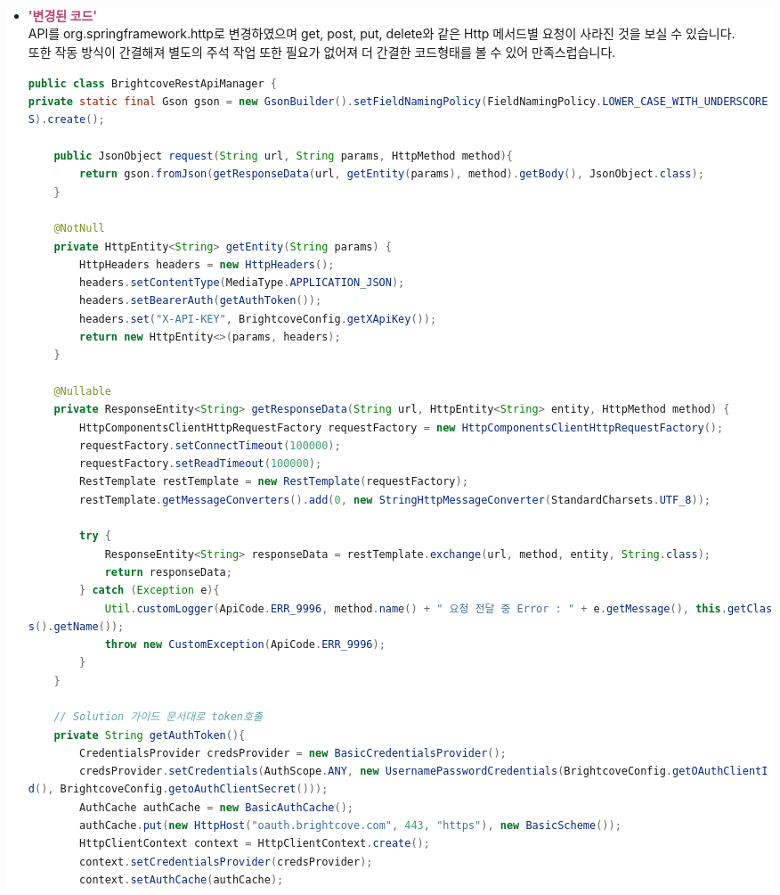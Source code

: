 - <strong style="color: #bb4177;">'변경된 코드'</strong><br/>
    API를 org.springframework.http로 변경하였으며 get, post, put, delete와 같은 Http 메서드별 요청이 사라진 것을 보실 수 있습니다.<br/>
    또한 작동 방식이 간결해져 별도의 주석 작업 또한 필요가 없어져 더 간결한 코드형태를 볼 수 있어 만족스럽습니다.
    
    ```java
    public class BrightcoveRestApiManager {
    private static final Gson gson = new GsonBuilder().setFieldNamingPolicy(FieldNamingPolicy.LOWER_CASE_WITH_UNDERSCORES).create();
    
        public JsonObject request(String url, String params, HttpMethod method){
            return gson.fromJson(getResponseData(url, getEntity(params), method).getBody(), JsonObject.class);
        }
    
        @NotNull
        private HttpEntity<String> getEntity(String params) {
            HttpHeaders headers = new HttpHeaders();
            headers.setContentType(MediaType.APPLICATION_JSON);
            headers.setBearerAuth(getAuthToken());
            headers.set("X-API-KEY", BrightcoveConfig.getXApiKey());
            return new HttpEntity<>(params, headers);
        }
    
        @Nullable
        private ResponseEntity<String> getResponseData(String url, HttpEntity<String> entity, HttpMethod method) {
            HttpComponentsClientHttpRequestFactory requestFactory = new HttpComponentsClientHttpRequestFactory();
            requestFactory.setConnectTimeout(100000);
            requestFactory.setReadTimeout(100000);
            RestTemplate restTemplate = new RestTemplate(requestFactory);
            restTemplate.getMessageConverters().add(0, new StringHttpMessageConverter(StandardCharsets.UTF_8));
    
            try {
                ResponseEntity<String> responseData = restTemplate.exchange(url, method, entity, String.class);
                return responseData;
            } catch (Exception e){
                Util.customLogger(ApiCode.ERR_9996, method.name() + " 요청 전달 중 Error : " + e.getMessage(), this.getClass().getName());
                throw new CustomException(ApiCode.ERR_9996);
            }
        }
        
        // Solution 가이드 문서대로 token호출
        private String getAuthToken(){
            CredentialsProvider credsProvider = new BasicCredentialsProvider();
            credsProvider.setCredentials(AuthScope.ANY, new UsernamePasswordCredentials(BrightcoveConfig.getOAuthClientId(), BrightcoveConfig.getoAuthClientSecret()));
            AuthCache authCache = new BasicAuthCache();
            authCache.put(new HttpHost("oauth.brightcove.com", 443, "https"), new BasicScheme());
            HttpClientContext context = HttpClientContext.create();
            context.setCredentialsProvider(credsProvider);
            context.setAuthCache(authCache);
    